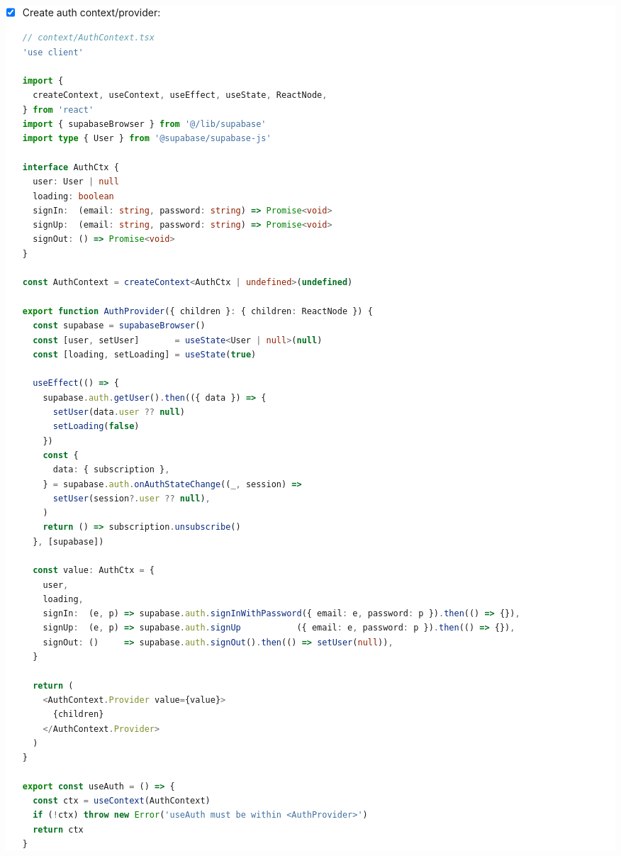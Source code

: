 - [x] Create auth context/provider:
  ```typescript
  // context/AuthContext.tsx
  'use client'

  import {
    createContext, useContext, useEffect, useState, ReactNode,
  } from 'react'
  import { supabaseBrowser } from '@/lib/supabase'
  import type { User } from '@supabase/supabase-js'

  interface AuthCtx {
    user: User | null
    loading: boolean
    signIn:  (email: string, password: string) => Promise<void>
    signUp:  (email: string, password: string) => Promise<void>
    signOut: () => Promise<void>
  }

  const AuthContext = createContext<AuthCtx | undefined>(undefined)

  export function AuthProvider({ children }: { children: ReactNode }) {
    const supabase = supabaseBrowser()
    const [user, setUser]       = useState<User | null>(null)
    const [loading, setLoading] = useState(true)

    useEffect(() => {
      supabase.auth.getUser().then(({ data }) => {
        setUser(data.user ?? null)
        setLoading(false)
      })
      const {
        data: { subscription },
      } = supabase.auth.onAuthStateChange((_, session) =>
        setUser(session?.user ?? null),
      )
      return () => subscription.unsubscribe()
    }, [supabase])

    const value: AuthCtx = {
      user,
      loading,
      signIn:  (e, p) => supabase.auth.signInWithPassword({ email: e, password: p }).then(() => {}),
      signUp:  (e, p) => supabase.auth.signUp           ({ email: e, password: p }).then(() => {}),
      signOut: ()     => supabase.auth.signOut().then(() => setUser(null)),
    }

    return (
      <AuthContext.Provider value={value}>
        {children}
      </AuthContext.Provider>
    )
  }

  export const useAuth = () => {
    const ctx = useContext(AuthContext)
    if (!ctx) throw new Error('useAuth must be within <AuthProvider>')
    return ctx
  }
  ```
